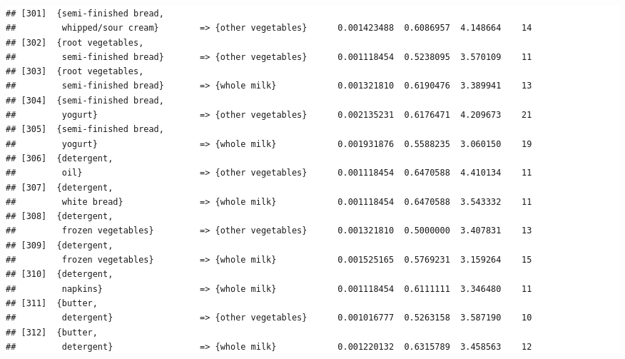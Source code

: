     ## [301]  {semi-finished bread,                                                                        
    ##         whipped/sour cream}        => {other vegetables}      0.001423488  0.6086957  4.148664    14
    ## [302]  {root vegetables,                                                                            
    ##         semi-finished bread}       => {other vegetables}      0.001118454  0.5238095  3.570109    11
    ## [303]  {root vegetables,                                                                            
    ##         semi-finished bread}       => {whole milk}            0.001321810  0.6190476  3.389941    13
    ## [304]  {semi-finished bread,                                                                        
    ##         yogurt}                    => {other vegetables}      0.002135231  0.6176471  4.209673    21
    ## [305]  {semi-finished bread,                                                                        
    ##         yogurt}                    => {whole milk}            0.001931876  0.5588235  3.060150    19
    ## [306]  {detergent,                                                                                  
    ##         oil}                       => {other vegetables}      0.001118454  0.6470588  4.410134    11
    ## [307]  {detergent,                                                                                  
    ##         white bread}               => {whole milk}            0.001118454  0.6470588  3.543332    11
    ## [308]  {detergent,                                                                                  
    ##         frozen vegetables}         => {other vegetables}      0.001321810  0.5000000  3.407831    13
    ## [309]  {detergent,                                                                                  
    ##         frozen vegetables}         => {whole milk}            0.001525165  0.5769231  3.159264    15
    ## [310]  {detergent,                                                                                  
    ##         napkins}                   => {whole milk}            0.001118454  0.6111111  3.346480    11
    ## [311]  {butter,                                                                                     
    ##         detergent}                 => {other vegetables}      0.001016777  0.5263158  3.587190    10
    ## [312]  {butter,                                                                                     
    ##         detergent}                 => {whole milk}            0.001220132  0.6315789  3.458563    12